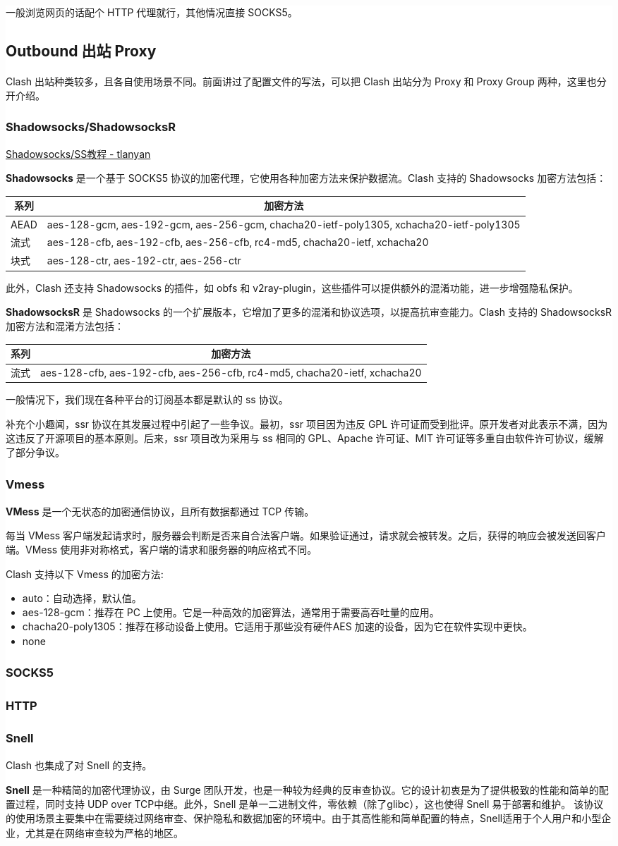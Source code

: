 一般浏览网页的话配个 HTTP 代理就行，其他情况直接 SOCKS5。

## Outbound 出站 Proxy

Clash 出站种类较多，且各自使用场景不同。前面讲过了配置文件的写法，可以把 Clash 出站分为 Proxy 和 Proxy Group 两种，这里也分开介绍。

### Shadowsocks/ShadowsocksR

[Shadowsocks/SS教程 - tlanyan](https://itlanyan.com/on-fuck-gfw-again/)

**Shadowsocks** 是一个基于 SOCKS5 协议的加密代理，它使用各种加密方法来保护数据流。Clash 支持的 Shadowsocks 加密方法包括：

| 系列 | 加密方法 |
| --- | --- |
| AEAD | aes-128-gcm, aes-192-gcm, aes-256-gcm, chacha20-ietf-poly1305, xchacha20-ietf-poly1305 |
| 流式 | aes-128-cfb, aes-192-cfb, aes-256-cfb, rc4-md5, chacha20-ietf, xchacha20 |
| 块式 | aes-128-ctr, aes-192-ctr, aes-256-ctr |

此外，Clash 还支持 Shadowsocks 的插件，如 obfs 和 v2ray-plugin，这些插件可以提供额外的混淆功能，进一步增强隐私保护。

**ShadowsocksR** 是 Shadowsocks 的一个扩展版本，它增加了更多的混淆和协议选项，以提高抗审查能力。Clash 支持的 ShadowsocksR 加密方法和混淆方法包括：

| 系列 | 加密方法 |
| --- | --- |
| 流式 | aes-128-cfb, aes-192-cfb, aes-256-cfb, rc4-md5, chacha20-ietf, xchacha20 |

一般情况下，我们现在各种平台的订阅基本都是默认的 ss 协议。

补充个小趣闻，ssr 协议在其发展过程中引起了一些争议。最初，ssr 项目因为违反 GPL 许可证而受到批评。原开发者对此表示不满，因为这违反了开源项目的基本原则。后来，ssr 项目改为采用与 ss 相同的 GPL、Apache 许可证、MIT 许可证等多重自由软件许可协议，缓解了部分争议。

### Vmess

**VMess** 是一个无状态的加密通信协议，且所有数据都通过 TCP 传输。

每当 VMess 客户端发起请求时，服务器会判断是否来自合法客户端。如果验证通过，请求就会被转发。之后，获得的响应会被发送回客户端。VMess 使用非对称格式，客户端的请求和服务器的响应格式不同。

Clash 支持以下 Vmess 的加密方法:

- auto：自动选择，默认值。
- aes-128-gcm：推荐在 PC 上使用。它是一种高效的加密算法，通常用于需要高吞吐量的应用。
- chacha20-poly1305：推荐在移动设备上使用。它适用于那些没有硬件AES 加速的设备，因为它在软件实现中更快。
- none

### SOCKS5

### HTTP

### Snell

Clash 也集成了对 Snell 的支持。

**Snell** 是一种精简的加密代理协议，由 Surge 团队开发，也是一种较为经典的反审查协议。它的设计初衷是为了提供极致的性能和简单的配置过程，同时支持 UDP over TCP中继。此外，Snell 是单一二进制文件，零依赖（除了glibc），这也使得 Snell 易于部署和维护。
该协议的使用场景主要集中在需要绕过网络审查、保护隐私和数据加密的环境中。由于其高性能和简单配置的特点，Snell适用于个人用户和小型企业，尤其是在网络审查较为严格的地区。
